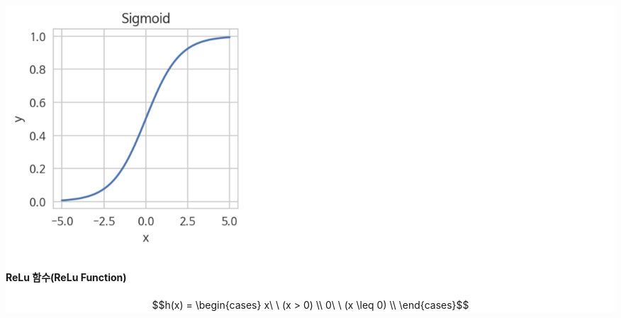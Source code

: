 <img src="/assets/ML/nn/sigmoid.png" alt="Drawing" style="width: 350px;"/>

#### ReLu 함수(ReLu Function)

$$h(x) =
  \begin{cases}
  x\ \ (x > 0) \\
  0\ \ (x \leq 0) \\
  \end{cases}$$
